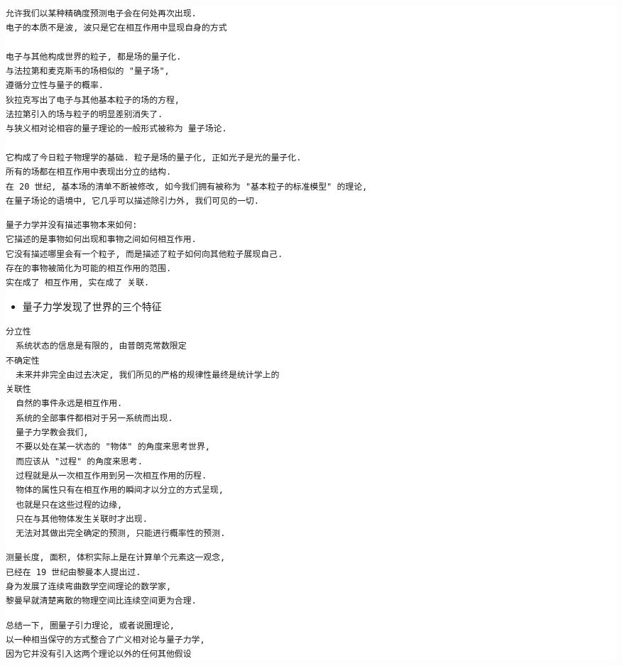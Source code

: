 ```
允许我们以某种精确度预测电子会在何处再次出现.
电子的本质不是波, 波只是它在相互作用中显现自身的方式

电子与其他构成世界的粒子, 都是场的量子化.
与法拉第和麦克斯韦的场相似的 "量子场",
遵循分立性与量子的概率.
狄拉克写出了电子与其他基本粒子的场的方程,
法拉第引入的场与粒子的明显差别消失了.
与狭义相对论相容的量子理论的一般形式被称为 量子场论.

它构成了今日粒子物理学的基础. 粒子是场的量子化, 正如光子是光的量子化.
所有的场都在相互作用中表现出分立的结构.
在 20 世纪, 基本场的清单不断被修改, 如今我们拥有被称为 "基本粒子的标准模型" 的理论,
在量子场论的语境中, 它几乎可以描述除引力外, 我们可见的一切.
```

```
量子力学并没有描述事物本来如何:
它描述的是事物如何出现和事物之间如何相互作用.
它没有描述哪里会有一个粒子, 而是描述了粒子如何向其他粒子展现自己.
存在的事物被简化为可能的相互作用的范围.
实在成了 相互作用, 实在成了 关联.
```

* 量子力学发现了世界的三个特征

```
分立性
  系统状态的信息是有限的, 由普朗克常数限定
不确定性
  未来并非完全由过去决定, 我们所见的严格的规律性最终是统计学上的
关联性
  自然的事件永远是相互作用.
  系统的全部事件都相对于另一系统而出现.
  量子力学教会我们,
  不要以处在某一状态的 "物体" 的角度来思考世界,
  而应该从 "过程" 的角度来思考.
  过程就是从一次相互作用到另一次相互作用的历程.
  物体的属性只有在相互作用的瞬间才以分立的方式呈现,
  也就是只在这些过程的边缘,
  只在与其他物体发生关联时才出现.
  无法对其做出完全确定的预测, 只能进行概率性的预测.
```

```
测量长度, 面积, 体积实际上是在计算单个元素这一观念,
已经在 19 世纪由黎曼本人提出过.
身为发展了连续弯曲数学空间理论的数学家,
黎曼早就清楚离散的物理空间比连续空间更为合理.
```

```
总结一下, 圈量子引力理论, 或者说圈理论,
以一种相当保守的方式整合了广义相对论与量子力学,
因为它并没有引入这两个理论以外的任何其他假设
```
